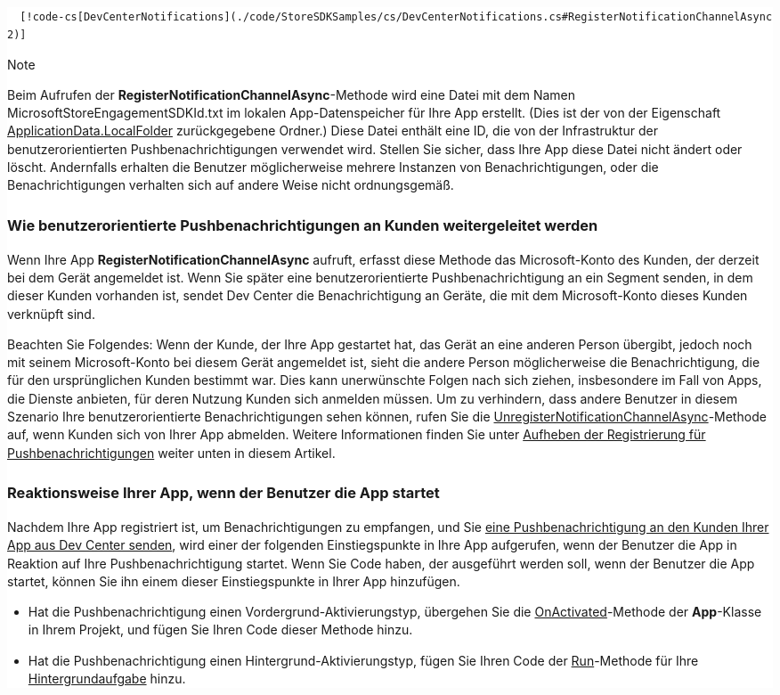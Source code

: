       [!code-cs[DevCenterNotifications](./code/StoreSDKSamples/cs/DevCenterNotifications.cs#RegisterNotificationChannelAsync2)]

> [!NOTE]
> Beim Aufrufen der **RegisterNotificationChannelAsync**-Methode wird eine Datei mit dem Namen MicrosoftStoreEngagementSDKId.txt im lokalen App-Datenspeicher für Ihre App erstellt. (Dies ist der von der Eigenschaft [ApplicationData.LocalFolder](https://docs.microsoft.com/uwp/api/Windows.Storage.ApplicationData.LocalFolder) zurückgegebene Ordner.) Diese Datei enthält eine ID, die von der Infrastruktur der benutzerorientierten Pushbenachrichtigungen verwendet wird. Stellen Sie sicher, dass Ihre App diese Datei nicht ändert oder löscht. Andernfalls erhalten die Benutzer möglicherweise mehrere Instanzen von Benachrichtigungen, oder die Benachrichtigungen verhalten sich auf andere Weise nicht ordnungsgemäß.

<span id="notification-customers" />

### <a name="how-targeted-push-notifications-are-routed-to-customers"></a>Wie benutzerorientierte Pushbenachrichtigungen an Kunden weitergeleitet werden

Wenn Ihre App **RegisterNotificationChannelAsync** aufruft, erfasst diese Methode das Microsoft-Konto des Kunden, der derzeit bei dem Gerät angemeldet ist. Wenn Sie später eine benutzerorientierte Pushbenachrichtigung an ein Segment senden, in dem dieser Kunden vorhanden ist, sendet Dev Center die Benachrichtigung an Geräte, die mit dem Microsoft-Konto dieses Kunden verknüpft sind.

Beachten Sie Folgendes: Wenn der Kunde, der Ihre App gestartet hat, das Gerät an eine anderen Person übergibt, jedoch noch mit seinem Microsoft-Konto bei diesem Gerät angemeldet ist, sieht die andere Person möglicherweise die Benachrichtigung, die für den ursprünglichen Kunden bestimmt war. Dies kann unerwünschte Folgen nach sich ziehen, insbesondere im Fall von Apps, die Dienste anbieten, für deren Nutzung Kunden sich anmelden müssen. Um zu verhindern, dass andere Benutzer in diesem Szenario Ihre benutzerorientierte Benachrichtigungen sehen können, rufen Sie die [UnregisterNotificationChannelAsync](https://docs.microsoft.com/uwp/api/microsoft.services.store.engagement.storeservicesengagementmanager.unregisternotificationchannelasync)-Methode auf, wenn Kunden sich von Ihrer App abmelden. Weitere Informationen finden Sie unter [Aufheben der Registrierung für Pushbenachrichtigungen](#unregister) weiter unten in diesem Artikel.

### <a name="how-your-app-responds-when-the-user-launches-your-app"></a>Reaktionsweise Ihrer App, wenn der Benutzer die App startet

Nachdem Ihre App registriert ist, um Benachrichtigungen zu empfangen, und Sie [eine Pushbenachrichtigung an den Kunden Ihrer App aus Dev Center senden](../publish/send-push-notifications-to-your-apps-customers.md), wird einer der folgenden Einstiegspunkte in Ihre App aufgerufen, wenn der Benutzer die App in Reaktion auf Ihre Pushbenachrichtigung startet. Wenn Sie Code haben, der ausgeführt werden soll, wenn der Benutzer die App startet, können Sie ihn einem dieser Einstiegspunkte in Ihrer App hinzufügen.

  * Hat die Pushbenachrichtigung einen Vordergrund-Aktivierungstyp, übergehen Sie die [OnActivated](https://docs.microsoft.com/uwp/api/windows.ui.xaml.application.onactivated)-Methode der **App**-Klasse in Ihrem Projekt, und fügen Sie Ihren Code dieser Methode hinzu.

  * Hat die Pushbenachrichtigung einen Hintergrund-Aktivierungstyp, fügen Sie Ihren Code der [Run](https://docs.microsoft.com/uwp/api/windows.applicationmodel.background.ibackgroundtask.run)-Methode für Ihre [Hintergrundaufgabe](../launch-resume/support-your-app-with-background-tasks.md) hinzu.
